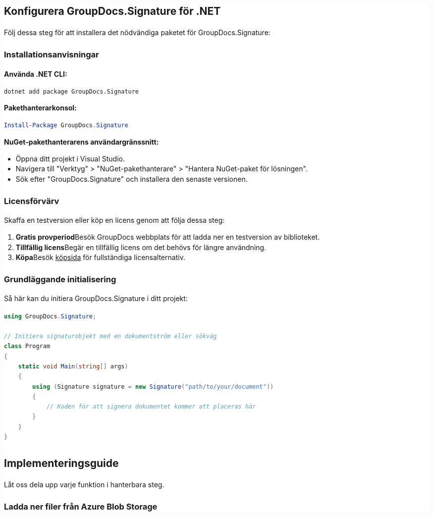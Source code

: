 ## Konfigurera GroupDocs.Signature för .NET

Följ dessa steg för att installera det nödvändiga paketet för GroupDocs.Signature:

### Installationsanvisningar

**Använda .NET CLI:**
```bash
dotnet add package GroupDocs.Signature
```

**Pakethanterarkonsol:**
```powershell
Install-Package GroupDocs.Signature
```

**NuGet-pakethanterarens användargränssnitt:**
- Öppna ditt projekt i Visual Studio.
- Navigera till "Verktyg" > "NuGet-pakethanterare" > "Hantera NuGet-paket för lösningen".
- Sök efter "GroupDocs.Signature" och installera den senaste versionen.

### Licensförvärv

Skaffa en testversion eller köp en licens genom att följa dessa steg:
1. **Gratis provperiod**Besök GroupDocs webbplats för att ladda ner en testversion av biblioteket.
2. **Tillfällig licens**Begär en tillfällig licens om det behövs för längre användning.
3. **Köpa**Besök [köpsida](https://purchase.groupdocs.com/buy) för fullständiga licensalternativ.

### Grundläggande initialisering

Så här kan du initiera GroupDocs.Signature i ditt projekt:
```csharp
using GroupDocs.Signature;

// Initiera signaturobjekt med en dokumentström eller sökväg
class Program
{
    static void Main(string[] args)
    {
        using (Signature signature = new Signature("path/to/your/document"))
        {
            // Koden för att signera dokumentet kommer att placeras här
        }
    }
}
```

## Implementeringsguide

Låt oss dela upp varje funktion i hanterbara steg.

### Ladda ner filer från Azure Blob Storage
